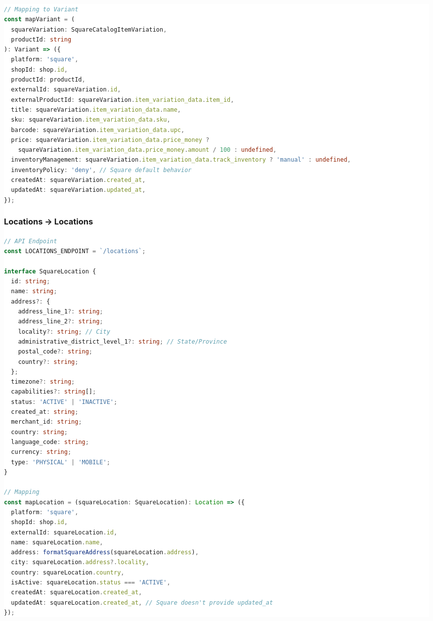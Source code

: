 ```typescript
// Mapping to Variant
const mapVariant = (
  squareVariation: SquareCatalogItemVariation, 
  productId: string
): Variant => ({
  platform: 'square',
  shopId: shop.id,
  productId: productId,
  externalId: squareVariation.id,
  externalProductId: squareVariation.item_variation_data.item_id,
  title: squareVariation.item_variation_data.name,
  sku: squareVariation.item_variation_data.sku,
  barcode: squareVariation.item_variation_data.upc,
  price: squareVariation.item_variation_data.price_money ? 
    squareVariation.item_variation_data.price_money.amount / 100 : undefined,
  inventoryManagement: squareVariation.item_variation_data.track_inventory ? 'manual' : undefined,
  inventoryPolicy: 'deny', // Square default behavior
  createdAt: squareVariation.created_at,
  updatedAt: squareVariation.updated_at,
});
```

### Locations → Locations
```typescript
// API Endpoint
const LOCATIONS_ENDPOINT = `/locations`;

interface SquareLocation {
  id: string;
  name: string;
  address?: {
    address_line_1?: string;
    address_line_2?: string;
    locality?: string; // City
    administrative_district_level_1?: string; // State/Province
    postal_code?: string;
    country?: string;
  };
  timezone?: string;
  capabilities?: string[];
  status: 'ACTIVE' | 'INACTIVE';
  created_at: string;
  merchant_id: string;
  country: string;
  language_code: string;
  currency: string;
  type: 'PHYSICAL' | 'MOBILE';
}

// Mapping
const mapLocation = (squareLocation: SquareLocation): Location => ({
  platform: 'square',
  shopId: shop.id,
  externalId: squareLocation.id,
  name: squareLocation.name,
  address: formatSquareAddress(squareLocation.address),
  city: squareLocation.address?.locality,
  country: squareLocation.country,
  isActive: squareLocation.status === 'ACTIVE',
  createdAt: squareLocation.created_at,
  updatedAt: squareLocation.created_at, // Square doesn't provide updated_at
});
```

